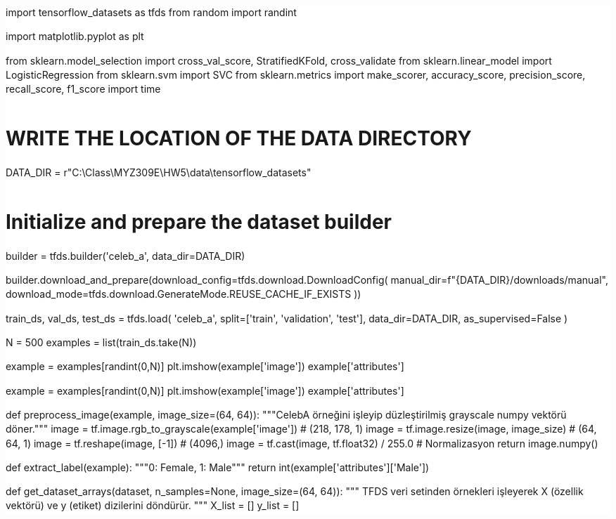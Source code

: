 import tensorflow_datasets as tfds
from random import randint

import matplotlib.pyplot as plt

from sklearn.model_selection import cross_val_score, StratifiedKFold, cross_validate
from sklearn.linear_model import LogisticRegression
from sklearn.svm import SVC
from sklearn.metrics import make_scorer, accuracy_score, precision_score, recall_score, f1_score
import time

# WRITE THE LOCATION OF THE DATA DIRECTORY
DATA_DIR = r"C:\Class\MYZ309E\HW5\data\tensorflow_datasets"

# Initialize and prepare the dataset builder
builder = tfds.builder('celeb_a', data_dir=DATA_DIR)

builder.download_and_prepare(download_config=tfds.download.DownloadConfig(
    manual_dir=f"{DATA_DIR}/downloads/manual",
    download_mode=tfds.download.GenerateMode.REUSE_CACHE_IF_EXISTS
))

train_ds, val_ds, test_ds = tfds.load(
    'celeb_a',
    split=['train', 'validation', 'test'],
    data_dir=DATA_DIR,
    as_supervised=False
)

N = 500
examples = list(train_ds.take(N))

example = examples[randint(0,N)]
plt.imshow(example['image'])
example['attributes']

example = examples[randint(0,N)]
plt.imshow(example['image'])
example['attributes']

def preprocess_image(example, image_size=(64, 64)):
    """CelebA örneğini işleyip düzleştirilmiş grayscale numpy vektörü döner."""
    image = tf.image.rgb_to_grayscale(example['image'])  # (218, 178, 1)
    image = tf.image.resize(image, image_size)           # (64, 64, 1)
    image = tf.reshape(image, [-1])                      # (4096,)
    image = tf.cast(image, tf.float32) / 255.0           # Normalizasyon
    return image.numpy()

def extract_label(example):
    """0: Female, 1: Male"""
    return int(example['attributes']['Male'])

def get_dataset_arrays(dataset, n_samples=None, image_size=(64, 64)):
    """
    TFDS veri setinden örnekleri işleyerek X (özellik vektörü) ve y (etiket) dizilerini döndürür.
    """
    X_list = []
    y_list = []


[File]: file-LCnmeiJEPQt4Vin27Mydnr-d7eff5ff-4ff9-4c26-8b57-687fae06ac3e.png